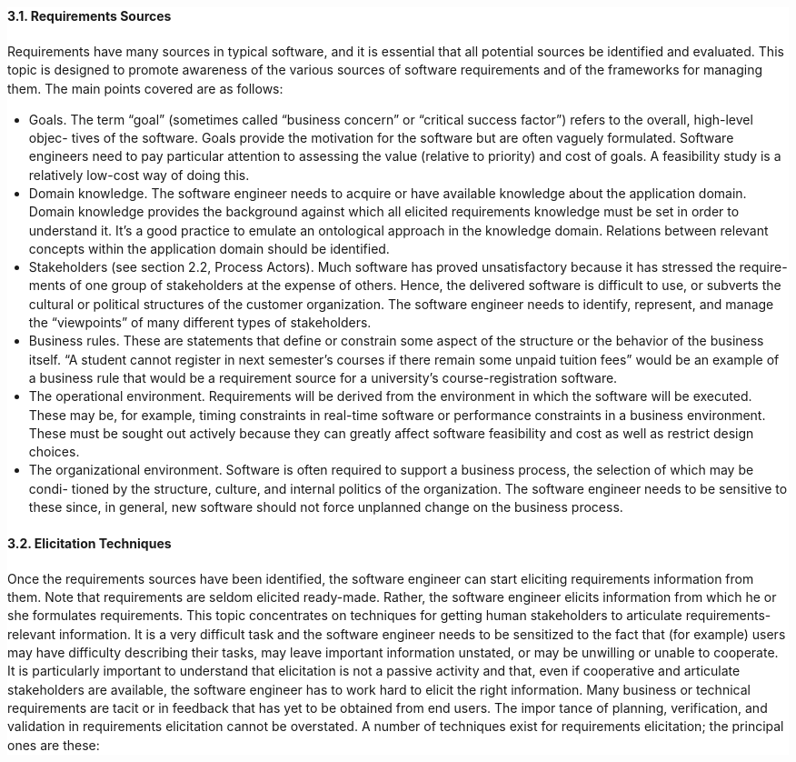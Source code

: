 #### 3.1. Requirements Sources

Requirements have many sources in typical software, and it is essential that
all potential sources be identified and evaluated. This topic is designed to
promote awareness of the various sources of software requirements and of the
frameworks for managing them. The main points covered are as follows:

- Goals. The term “goal” (sometimes called “business concern” or “critical
  success factor”) refers to the overall, high-level objec- tives of the
  software. Goals provide the motivation for the software but are often vaguely
  formulated. Software engineers need to pay particular attention to assessing
  the value (relative to priority) and cost of goals. A feasibility study is a
  relatively low-cost way of doing this.
- Domain knowledge. The software engineer needs to acquire or have available
  knowledge about the application domain. Domain knowledge provides the
  background against which all elicited requirements knowledge must be set in
  order to understand it. It’s a good practice to emulate an ontological
  approach in the knowledge domain. Relations between relevant concepts within
  the application domain should be identified.
- Stakeholders (see section 2.2, Process Actors). Much software has proved
  unsatisfactory because it has stressed the require- ments of one group of
  stakeholders at the expense of others. Hence, the delivered software is
  difficult to use, or subverts the cultural or political structures of the
  customer organization. The software engineer needs to identify, represent,
  and manage the “viewpoints” of many different types of stakeholders.
- Business rules. These are statements that define or constrain some aspect of
  the structure or the behavior of the business itself. “A student cannot
  register in next semester’s courses if there remain some unpaid tuition fees”
  would be an example of a business rule that would be a requirement source for
  a university’s course-registration software.
- The operational environment. Requirements will be derived from the
  environment in which the software will be executed. These may be, for
  example, timing constraints in real-time software or performance constraints
  in a business environment. These must be sought out actively because they can
  greatly affect software feasibility and cost as well as restrict design
  choices.
- The organizational environment. Software is often required to support a
  business process, the selection of which may be condi- tioned by the
  structure, culture, and internal politics of the organization. The software
  engineer needs to be sensitive to these since, in general, new software
  should not force unplanned change on the business process.

#### 3.2. Elicitation Techniques

Once the requirements sources have been identified, the software engineer can
start eliciting requirements information from them. Note that requirements are
seldom elicited ready-made. Rather, the software engineer elicits information
from which he or she formulates requirements. This topic concentrates on
techniques for getting human stakeholders to articulate requirements-relevant
information. It is a very difficult task and the software engineer needs to be
sensitized to the fact that (for example) users may have difficulty describing
their tasks, may leave important information unstated, or may be unwilling or
unable to cooperate. It is particularly important to understand that
elicitation is not a passive activity and that, even if cooperative and
articulate stakeholders are available, the software engineer has to work hard
to elicit the right information. Many business or technical requirements are
tacit or in feedback that has yet to be obtained from end users. The impor
tance of planning, verification, and validation in requirements elicitation
cannot be overstated. A number of techniques exist for requirements
elicitation; the principal ones are these:
